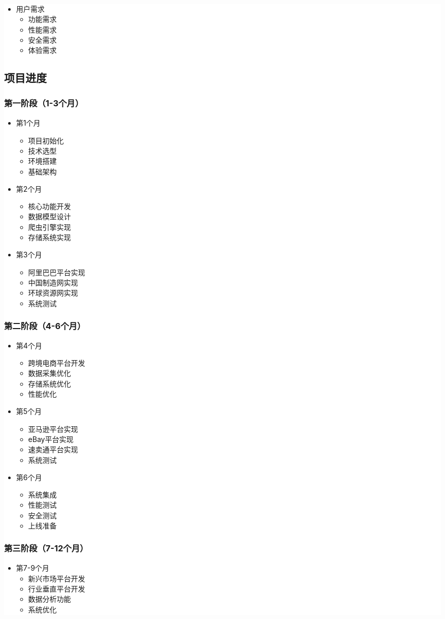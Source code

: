- 用户需求
  - 功能需求
  - 性能需求
  - 安全需求
  - 体验需求

## 项目进度

### 第一阶段（1-3个月）
- 第1个月
  - 项目初始化
  - 技术选型
  - 环境搭建
  - 基础架构

- 第2个月
  - 核心功能开发
  - 数据模型设计
  - 爬虫引擎实现
  - 存储系统实现

- 第3个月
  - 阿里巴巴平台实现
  - 中国制造网实现
  - 环球资源网实现
  - 系统测试

### 第二阶段（4-6个月）
- 第4个月
  - 跨境电商平台开发
  - 数据采集优化
  - 存储系统优化
  - 性能优化

- 第5个月
  - 亚马逊平台实现
  - eBay平台实现
  - 速卖通平台实现
  - 系统测试

- 第6个月
  - 系统集成
  - 性能测试
  - 安全测试
  - 上线准备

### 第三阶段（7-12个月）
- 第7-9个月
  - 新兴市场平台开发
  - 行业垂直平台开发
  - 数据分析功能
  - 系统优化
